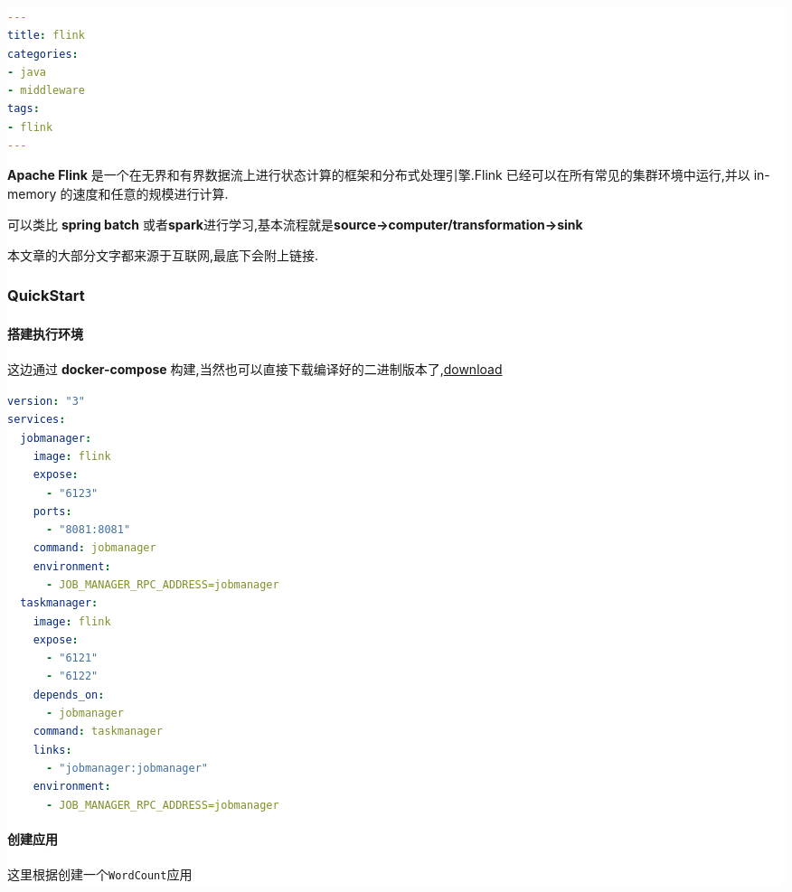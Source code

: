 ```yaml
---
title: flink
categories: 
- java
- middleware
tags: 
- flink
---
```


**Apache Flink** 是一个在无界和有界数据流上进行状态计算的框架和分布式处理引擎.Flink 已经可以在所有常见的集群环境中运行,并以 in-memory 的速度和任意的规模进行计算.

可以类比 **spring batch** 或者**spark**进行学习,基本流程就是**source->computer/transformation->sink**

本文章的大部分文字都来源于互联网,最底下会附上链接.



### QuickStart

#### 搭建执行环境

这边通过 **docker-compose** 构建,当然也可以直接下载编译好的二进制版本了,[download](https://flink.apache.org/downloads.html)

```yaml
version: "3"
services:
  jobmanager:
    image: flink
    expose:
      - "6123"
    ports:
      - "8081:8081"
    command: jobmanager
    environment:
      - JOB_MANAGER_RPC_ADDRESS=jobmanager
  taskmanager:
    image: flink
    expose:
      - "6121"
      - "6122"
    depends_on:
      - jobmanager
    command: taskmanager
    links:
      - "jobmanager:jobmanager"
    environment:
      - JOB_MANAGER_RPC_ADDRESS=jobmanager
```

#### 创建应用

这里根据创建一个`WordCount`应用
